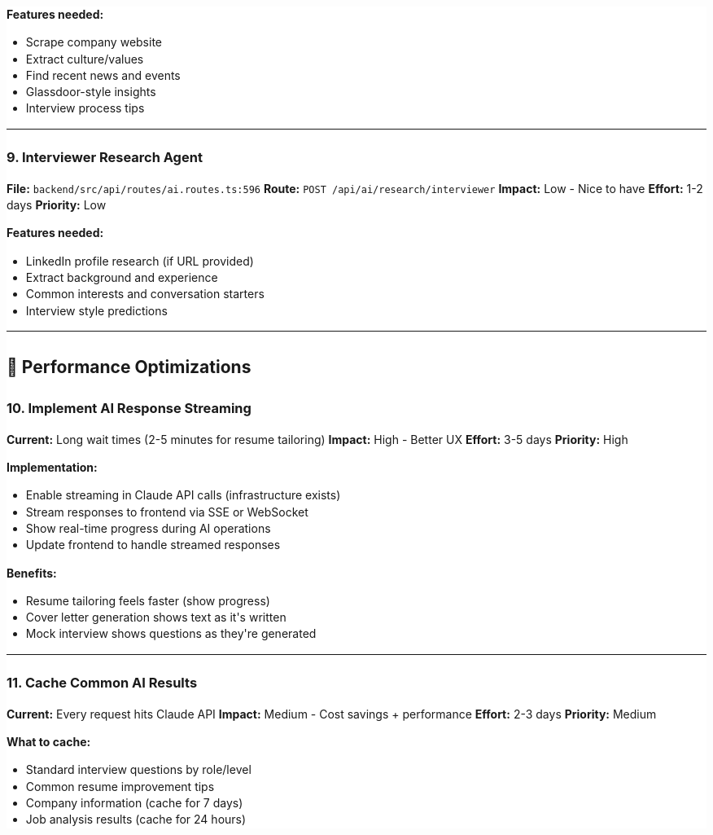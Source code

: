 **Features needed:**
- Scrape company website
- Extract culture/values
- Find recent news and events
- Glassdoor-style insights
- Interview process tips

---

### 9. Interviewer Research Agent
**File:** `backend/src/api/routes/ai.routes.ts:596`
**Route:** `POST /api/ai/research/interviewer`
**Impact:** Low - Nice to have
**Effort:** 1-2 days
**Priority:** Low

**Features needed:**
- LinkedIn profile research (if URL provided)
- Extract background and experience
- Common interests and conversation starters
- Interview style predictions

---

## 🚀 Performance Optimizations

### 10. Implement AI Response Streaming
**Current:** Long wait times (2-5 minutes for resume tailoring)
**Impact:** High - Better UX
**Effort:** 3-5 days
**Priority:** High

**Implementation:**
- Enable streaming in Claude API calls (infrastructure exists)
- Stream responses to frontend via SSE or WebSocket
- Show real-time progress during AI operations
- Update frontend to handle streamed responses

**Benefits:**
- Resume tailoring feels faster (show progress)
- Cover letter generation shows text as it's written
- Mock interview shows questions as they're generated

---

### 11. Cache Common AI Results
**Current:** Every request hits Claude API
**Impact:** Medium - Cost savings + performance
**Effort:** 2-3 days
**Priority:** Medium

**What to cache:**
- Standard interview questions by role/level
- Common resume improvement tips
- Company information (cache for 7 days)
- Job analysis results (cache for 24 hours)
